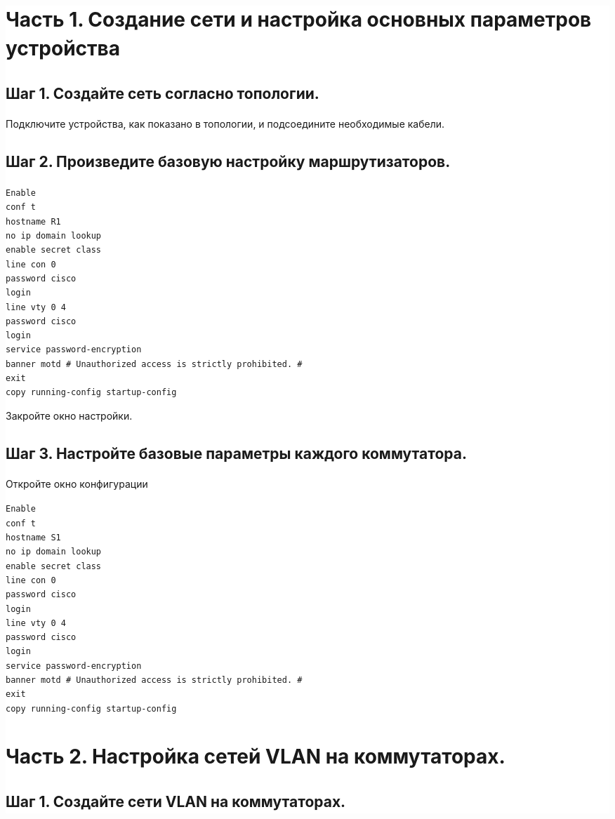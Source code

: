 

# Часть 1. Создание сети и настройка основных параметров устройства
## Шаг 1. Создайте сеть согласно топологии.
Подключите устройства, как показано в топологии, и подсоедините необходимые кабели.
## Шаг 2. Произведите базовую настройку маршрутизаторов.
```
Enable
conf t
hostname R1
no ip domain lookup
enable secret class
line con 0
password cisco
login
line vty 0 4
password cisco
login
service password-encryption
banner motd # Unauthorized access is strictly prohibited. #
exit
copy running-config startup-config
```
Закройте окно настройки.

## Шаг 3. Настройте базовые параметры каждого коммутатора.
Откройте окно конфигурации
```
Enable
conf t
hostname S1
no ip domain lookup
enable secret class
line con 0
password cisco
login
line vty 0 4
password cisco
login
service password-encryption
banner motd # Unauthorized access is strictly prohibited. #
exit
copy running-config startup-config
```

# Часть 2. Настройка сетей VLAN на коммутаторах.
## Шаг 1. Создайте сети VLAN на коммутаторах.
